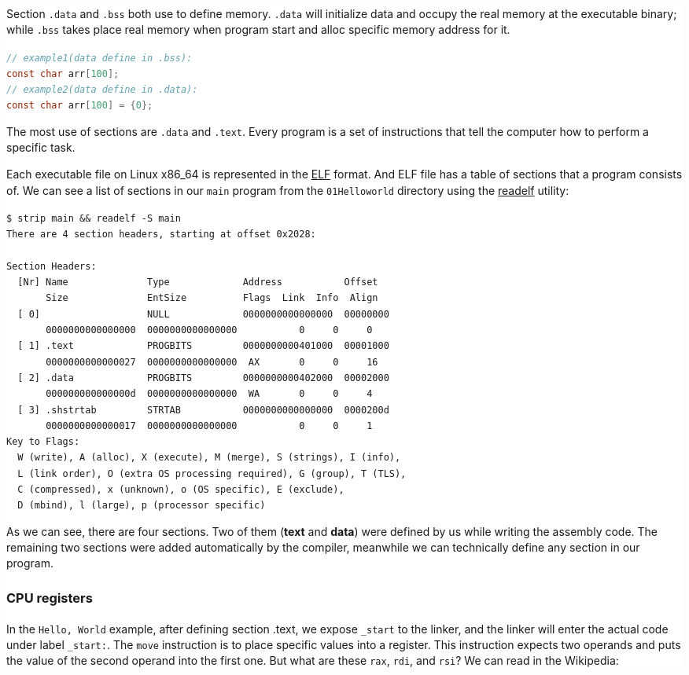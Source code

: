 Section `.data` and `.bss` both use to define memory. `.data` will initialize data and occupy the real memory at the executable binary; while `.bss` takes place real memory when program start and alloc specific memory address for it.

```c
// example1(data define in .bss):
const char arr[100];
// example2(data define in .data):
const char arr[100] = {0};
```

The most use of sections are `.data` and `.text`. Every program is a set of instructions that tell the computer how to perform a specific task.

Each executable file on Linux x86_64 is represented in the [ELF](https://en.wikipedia.org/wiki/Executable_and_Linkable_Format) format. And ELF file has a table of sections that a program consists of. We can see a list of sections in our `main` program from the `01Helloworld` directory using the [readelf](https://man7.org/linux/man-pages/man1/readelf.1.html) utility:

```
$ strip main && readelf -S main
There are 4 section headers, starting at offset 0x2028:

Section Headers:
  [Nr] Name              Type             Address           Offset
       Size              EntSize          Flags  Link  Info  Align
  [ 0]                   NULL             0000000000000000  00000000
       0000000000000000  0000000000000000           0     0     0
  [ 1] .text             PROGBITS         0000000000401000  00001000
       0000000000000027  0000000000000000  AX       0     0     16
  [ 2] .data             PROGBITS         0000000000402000  00002000
       000000000000000d  0000000000000000  WA       0     0     4
  [ 3] .shstrtab         STRTAB           0000000000000000  0000200d
       0000000000000017  0000000000000000           0     0     1
Key to Flags:
  W (write), A (alloc), X (execute), M (merge), S (strings), I (info),
  L (link order), O (extra OS processing required), G (group), T (TLS),
  C (compressed), x (unknown), o (OS specific), E (exclude),
  D (mbind), l (large), p (processor specific)
```

As we can see, there are four sections. Two of them (**text** and **data**) were defined by us while writing the assembly code. The remaining two sections were added automatically by the compiler, meanwhile we can technically define any section in our program.



### CPU registers



In the `Hello, World` example, after defining section .text, we expose `_start` to the linker, and the linker will enter the actual code under label `_start:`. The `move` instruction is to place specific values into a register. This instruction expects two operands and puts the value of the second operand into the first one. But what are these `rax`, `rdi`, and `rsi`? We can read in the Wikipedia:
